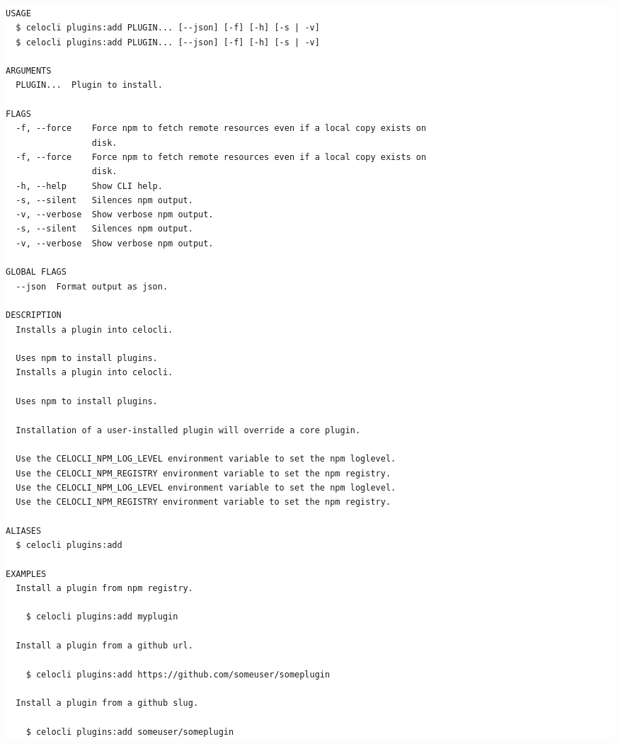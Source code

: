 ```
USAGE
  $ celocli plugins:add PLUGIN... [--json] [-f] [-h] [-s | -v]
  $ celocli plugins:add PLUGIN... [--json] [-f] [-h] [-s | -v]

ARGUMENTS
  PLUGIN...  Plugin to install.

FLAGS
  -f, --force    Force npm to fetch remote resources even if a local copy exists on
                 disk.
  -f, --force    Force npm to fetch remote resources even if a local copy exists on
                 disk.
  -h, --help     Show CLI help.
  -s, --silent   Silences npm output.
  -v, --verbose  Show verbose npm output.
  -s, --silent   Silences npm output.
  -v, --verbose  Show verbose npm output.

GLOBAL FLAGS
  --json  Format output as json.

DESCRIPTION
  Installs a plugin into celocli.

  Uses npm to install plugins.
  Installs a plugin into celocli.

  Uses npm to install plugins.

  Installation of a user-installed plugin will override a core plugin.

  Use the CELOCLI_NPM_LOG_LEVEL environment variable to set the npm loglevel.
  Use the CELOCLI_NPM_REGISTRY environment variable to set the npm registry.
  Use the CELOCLI_NPM_LOG_LEVEL environment variable to set the npm loglevel.
  Use the CELOCLI_NPM_REGISTRY environment variable to set the npm registry.

ALIASES
  $ celocli plugins:add

EXAMPLES
  Install a plugin from npm registry.

    $ celocli plugins:add myplugin

  Install a plugin from a github url.

    $ celocli plugins:add https://github.com/someuser/someplugin

  Install a plugin from a github slug.

    $ celocli plugins:add someuser/someplugin
```
